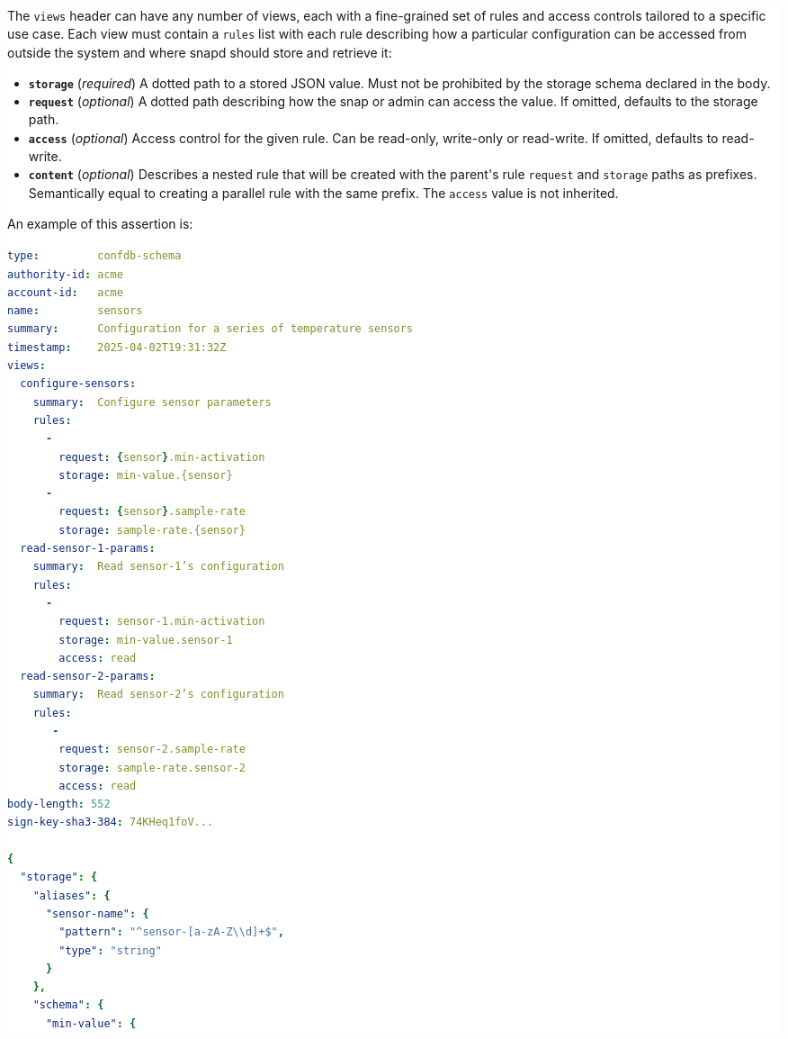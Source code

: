 The `views` header can have any number of views, each with a fine-grained set of rules and access controls tailored to a specific use case. Each view must contain a `rules` list with each rule describing how a particular configuration can be accessed from outside the system and where snapd should store and retrieve it:

- **`storage`** (*required*)
    A dotted path to a stored JSON value. Must not be prohibited by the storage schema declared in the body.
- **`request`** (*optional*)
    A dotted path describing how the snap or admin can access the value. If omitted, defaults to the storage path.
- **`access`** (*optional*)
    Access control for the given rule. Can be read-only, write-only or read-write. If omitted, defaults to read-write.
- **`content`** (*optional*)
    Describes a nested rule that will be created with the parent's rule `request` and `storage` paths as prefixes. Semantically equal to creating a parallel rule with the same prefix. The `access` value is not inherited.
   
An example of this assertion is:

```yaml
type:         confdb-schema
authority-id: acme
account-id:   acme
name:         sensors
summary:      Configuration for a series of temperature sensors
timestamp:    2025-04-02T19:31:32Z
views:
  configure-sensors:
    summary:  Configure sensor parameters
    rules:
      -
        request: {sensor}.min-activation
        storage: min-value.{sensor}
      -
        request: {sensor}.sample-rate
        storage: sample-rate.{sensor}
  read-sensor-1-params:
    summary:  Read sensor-1’s configuration
    rules:
      -
        request: sensor-1.min-activation
        storage: min-value.sensor-1
        access: read
  read-sensor-2-params:
    summary:  Read sensor-2’s configuration
    rules:
       -
        request: sensor-2.sample-rate
        storage: sample-rate.sensor-2
        access: read
body-length: 552
sign-key-sha3-384: 74KHeq1foV...

{
  "storage": {
    "aliases": {
      "sensor-name": {
        "pattern": "^sensor-[a-zA-Z\\d]+$",
        "type": "string"
      }
    },
    "schema": {
      "min-value": {
```